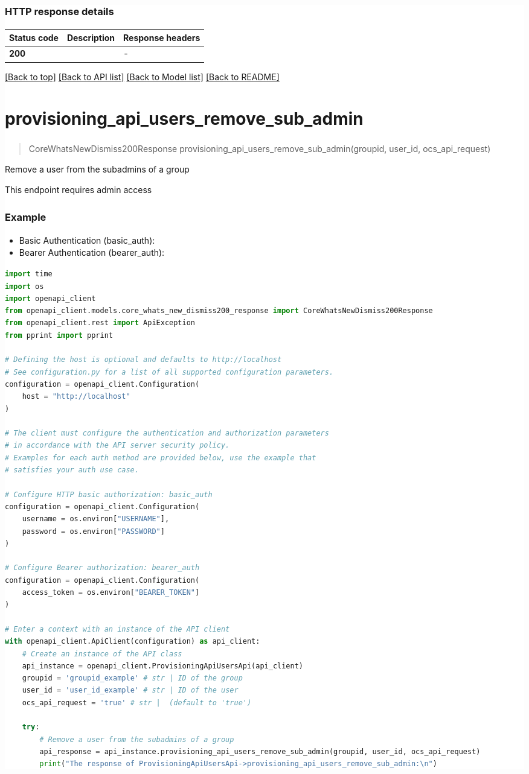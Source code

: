 ### HTTP response details
| Status code | Description | Response headers |
|-------------|-------------|------------------|
**200** |  |  -  |

[[Back to top]](#) [[Back to API list]](../README.md#documentation-for-api-endpoints) [[Back to Model list]](../README.md#documentation-for-models) [[Back to README]](../README.md)

# **provisioning_api_users_remove_sub_admin**
> CoreWhatsNewDismiss200Response provisioning_api_users_remove_sub_admin(groupid, user_id, ocs_api_request)

Remove a user from the subadmins of a group

This endpoint requires admin access

### Example

* Basic Authentication (basic_auth):
* Bearer Authentication (bearer_auth):
```python
import time
import os
import openapi_client
from openapi_client.models.core_whats_new_dismiss200_response import CoreWhatsNewDismiss200Response
from openapi_client.rest import ApiException
from pprint import pprint

# Defining the host is optional and defaults to http://localhost
# See configuration.py for a list of all supported configuration parameters.
configuration = openapi_client.Configuration(
    host = "http://localhost"
)

# The client must configure the authentication and authorization parameters
# in accordance with the API server security policy.
# Examples for each auth method are provided below, use the example that
# satisfies your auth use case.

# Configure HTTP basic authorization: basic_auth
configuration = openapi_client.Configuration(
    username = os.environ["USERNAME"],
    password = os.environ["PASSWORD"]
)

# Configure Bearer authorization: bearer_auth
configuration = openapi_client.Configuration(
    access_token = os.environ["BEARER_TOKEN"]
)

# Enter a context with an instance of the API client
with openapi_client.ApiClient(configuration) as api_client:
    # Create an instance of the API class
    api_instance = openapi_client.ProvisioningApiUsersApi(api_client)
    groupid = 'groupid_example' # str | ID of the group
    user_id = 'user_id_example' # str | ID of the user
    ocs_api_request = 'true' # str |  (default to 'true')

    try:
        # Remove a user from the subadmins of a group
        api_response = api_instance.provisioning_api_users_remove_sub_admin(groupid, user_id, ocs_api_request)
        print("The response of ProvisioningApiUsersApi->provisioning_api_users_remove_sub_admin:\n")
```